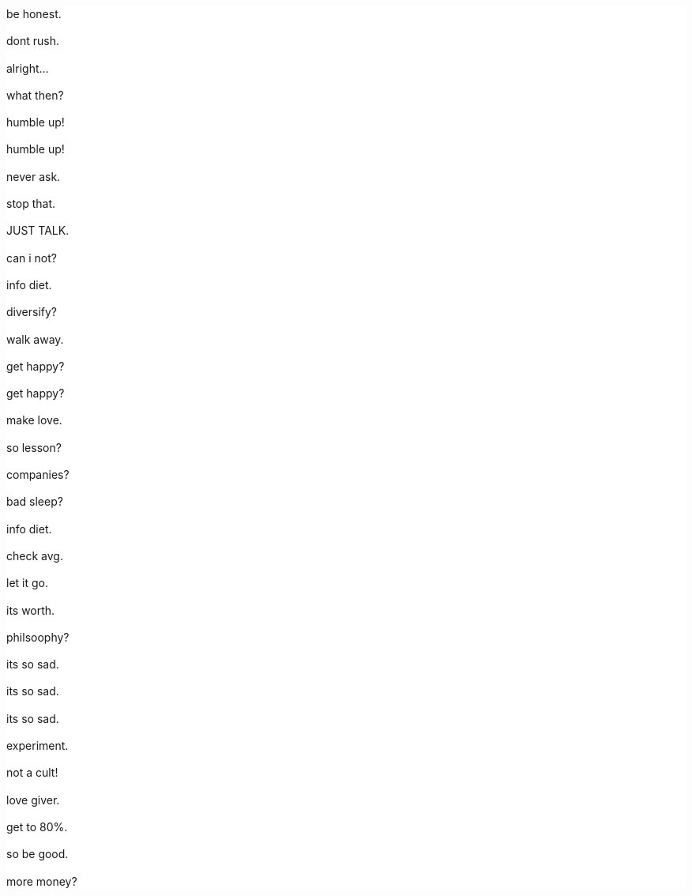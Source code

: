 be honest.

dont rush.

alright...

what then?

humble up!

humble up!

never ask.

stop that.

JUST TALK.

can i not?

info diet.

diversify?

walk away.

get happy?

get happy?

make love.

so lesson?

companies?

bad sleep?

info diet.

check avg.

let it go.

its worth.

philsoophy?

its so sad.

its so sad.

its so sad.

experiment.

not a cult!

love giver.

get to 80%.

so be good.

more money?
